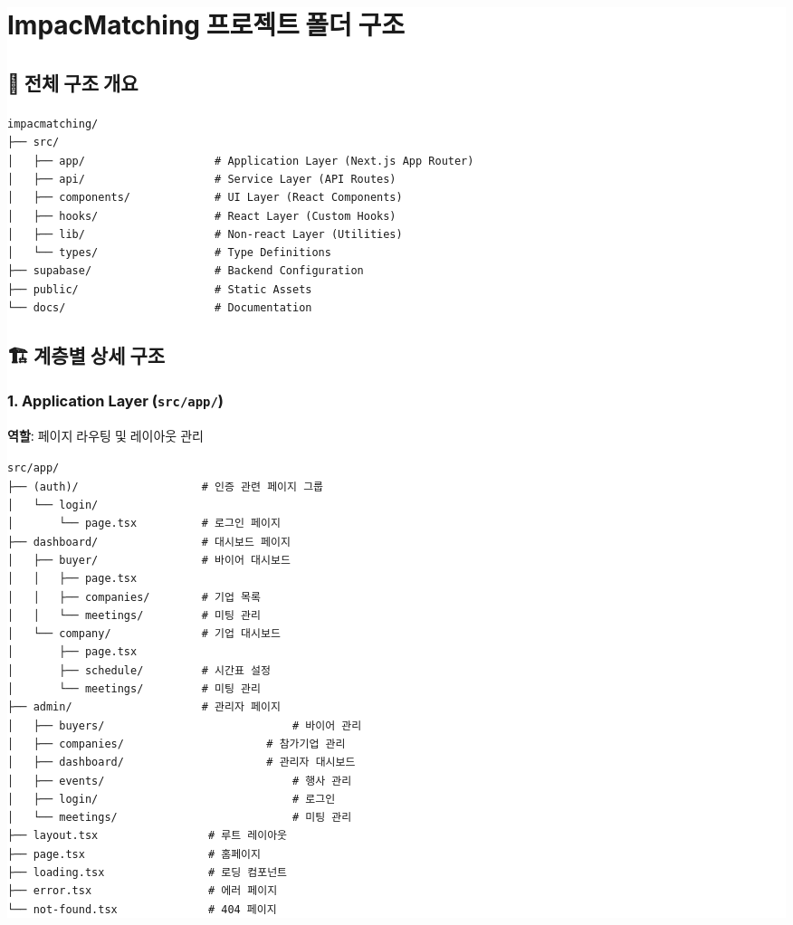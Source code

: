 # ImpacMatching 프로젝트 폴더 구조

## 📁 전체 구조 개요

```
impacmatching/
├── src/
│   ├── app/                    # Application Layer (Next.js App Router)
│   ├── api/                    # Service Layer (API Routes)
│   ├── components/             # UI Layer (React Components)
│   ├── hooks/                  # React Layer (Custom Hooks)
│   ├── lib/                    # Non-react Layer (Utilities)
│   └── types/                  # Type Definitions
├── supabase/                   # Backend Configuration
├── public/                     # Static Assets
└── docs/                       # Documentation
```

## 🏗️ 계층별 상세 구조

### 1. Application Layer (`src/app/`)

**역할**: 페이지 라우팅 및 레이아웃 관리

```
src/app/
├── (auth)/                   # 인증 관련 페이지 그룹
│   └── login/
│       └── page.tsx          # 로그인 페이지
├── dashboard/                # 대시보드 페이지
│   ├── buyer/                # 바이어 대시보드
│   │   ├── page.tsx
│   │   ├── companies/        # 기업 목록
│   │   └── meetings/         # 미팅 관리
│   └── company/              # 기업 대시보드
│       ├── page.tsx
│       ├── schedule/         # 시간표 설정
│       └── meetings/         # 미팅 관리
├── admin/                    # 관리자 페이지
│   ├── buyers/								# 바이어 관리
│   ├── companies/						# 참가기업 관리
│   ├── dashboard/						# 관리자 대시보드
│   ├── events/								# 행사 관리
│   ├── login/								# 로그인
│   └── meetings/							# 미팅 관리
├── layout.tsx                 # 루트 레이아웃
├── page.tsx                   # 홈페이지
├── loading.tsx                # 로딩 컴포넌트
├── error.tsx                  # 에러 페이지
└── not-found.tsx              # 404 페이지
```
